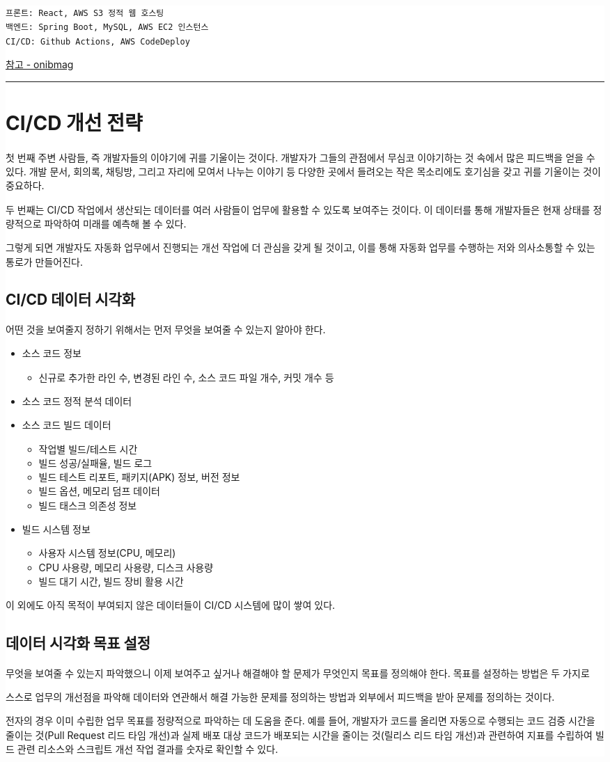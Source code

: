 ```
프론트: React, AWS S3 정적 웹 호스팅
백엔드: Spring Boot, MySQL, AWS EC2 인스턴스
CI/CD: Github Actions, AWS CodeDeploy
```

[참고 - onibmag](https://onibmag.tistory.com/entry/AWS-0-Spring-Boot-React-%ED%94%84%EB%A1%9C%EC%A0%9D%ED%8A%B8-%EA%B7%BC%EB%8D%B0-%EC%9D%B4%EC%A0%9C-%EB%B0%B0%ED%8F%AC%EC%9E%90%EB%8F%99%ED%99%94%EB%A5%BC-%EA%B3%81%EB%93%A4%EC%9D%B8)







---

# CI/CD 개선 전략 


첫 번째 주변 사람들, 즉 개발자들의 이야기에 귀를 기울이는 것이다. 개발자가 그들의 관점에서 무심코 이야기하는 것 속에서 많은 피드백을 얻을 수 있다. 개발 문서, 회의록, 채팅방, 그리고 자리에 모여서 나누는 이야기 등 다양한 곳에서 들려오는 작은 목소리에도 호기심을 갖고 귀를 기울이는 것이 중요하다. 

두 번째는 CI/CD 작업에서 생산되는 데이터를 여러 사람들이 업무에 활용할 수 있도록 보여주는 것이다. 이 데이터를 통해 개발자들은 현재 상태를 정량적으로 파악하여 미래를 예측해 볼 수 있다. 

그렇게 되면 개발자도 자동화 업무에서 진행되는 개선 작업에 더 관심을 갖게 될 것이고, 이를 통해 자동화 업무를 수행하는 저와 의사소통할 수 있는 통로가 만들어진다. 

## CI/CD 데이터 시각화

어떤 것을 보여줄지 정하기 위해서는 먼저 무엇을 보여줄 수 있는지 알아야 한다.

- 소스 코드 정보
	- 신규로 추가한 라인 수, 변경된 라인 수, 소스 코드 파일 개수, 커밋 개수 등
    
- 소스 코드 정적 분석 데이터 

- 소스 코드 빌드 데이터 
	- 작업별 빌드/테스트 시간
	- 빌드 성공/실패율, 빌드 로그
	- 빌드 테스트 리포트, 패키지(APK) 정보, 버전 정보 
	- 빌드 옵션, 메모리 덤프 데이터
	- 빌드 태스크 의존성 정보
    
- 빌드 시스템 정보
	- 사용자 시스템 정보(CPU, 메모리)
	- CPU 사용량, 메모리 사용량, 디스크 사용량
	- 빌드 대기 시간, 빌드 장비 활용 시간
    
이 외에도 아직 목적이 부여되지 않은 데이터들이 CI/CD 시스템에 많이 쌓여 있다.

## 데이터 시각화 목표 설정
무엇을 보여줄 수 있는지 파악했으니 이제 보여주고 싶거나 해결해야 할 문제가 무엇인지 목표를 정의해야 한다. 목표를 설정하는 방법은 두 가지로

스스로 업무의 개선점을 파악해 데이터와 연관해서 해결 가능한 문제를 정의하는 방법과 외부에서 피드백을 받아 문제를 정의하는 것이다.

전자의 경우 이미 수립한 업무 목표를 정량적으로 파악하는 데 도움을 준다. 
예를 들어, 개발자가 코드를 올리면 자동으로 수행되는 코드 검증 시간을 줄이는 것(Pull Request 리드 타임 개선)과 실제 배포 대상 코드가 배포되는 시간을 줄이는 것(릴리스 리드 타임 개선)과 관련하여 지표를 수립하여 빌드 관련 리소스와 스크립트 개선 작업 결과를 숫자로 확인할 수 있다.
